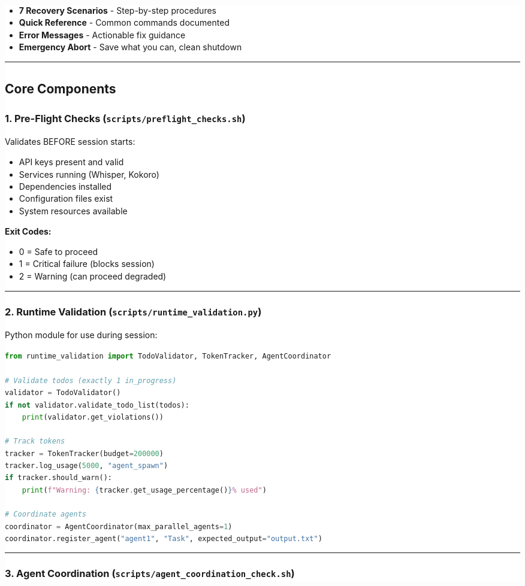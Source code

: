 - **7 Recovery Scenarios** - Step-by-step procedures
- **Quick Reference** - Common commands documented
- **Error Messages** - Actionable fix guidance
- **Emergency Abort** - Save what you can, clean shutdown

---

## Core Components

### 1. Pre-Flight Checks (`scripts/preflight_checks.sh`)

Validates BEFORE session starts:

- API keys present and valid
- Services running (Whisper, Kokoro)
- Dependencies installed
- Configuration files exist
- System resources available

**Exit Codes:**

- 0 = Safe to proceed
- 1 = Critical failure (blocks session)
- 2 = Warning (can proceed degraded)

---

### 2. Runtime Validation (`scripts/runtime_validation.py`)

Python module for use during session:

```python
from runtime_validation import TodoValidator, TokenTracker, AgentCoordinator

# Validate todos (exactly 1 in_progress)
validator = TodoValidator()
if not validator.validate_todo_list(todos):
    print(validator.get_violations())

# Track tokens
tracker = TokenTracker(budget=200000)
tracker.log_usage(5000, "agent_spawn")
if tracker.should_warn():
    print(f"Warning: {tracker.get_usage_percentage()}% used")

# Coordinate agents
coordinator = AgentCoordinator(max_parallel_agents=1)
coordinator.register_agent("agent1", "Task", expected_output="output.txt")
```

---

### 3. Agent Coordination (`scripts/agent_coordination_check.sh`)
